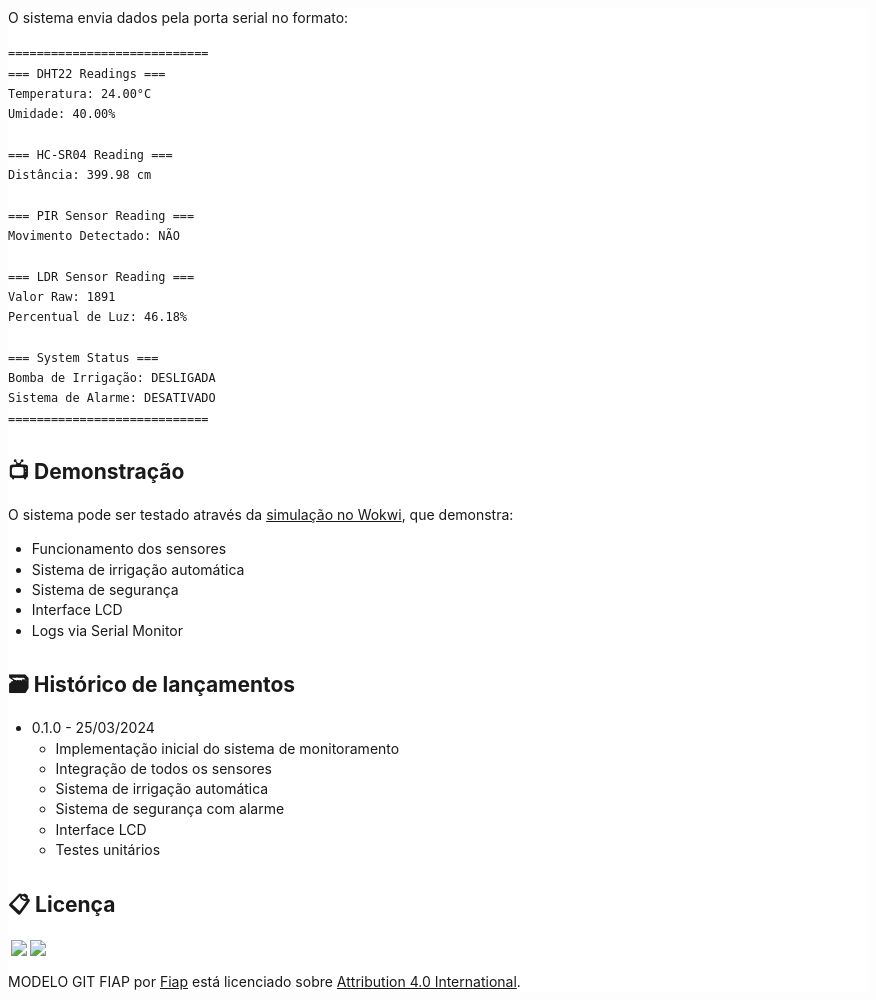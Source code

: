 O sistema envia dados pela porta serial no formato:
```
============================
=== DHT22 Readings ===
Temperatura: 24.00°C
Umidade: 40.00%

=== HC-SR04 Reading ===
Distância: 399.98 cm

=== PIR Sensor Reading ===
Movimento Detectado: NÃO

=== LDR Sensor Reading ===
Valor Raw: 1891
Percentual de Luz: 46.18%

=== System Status ===
Bomba de Irrigação: DESLIGADA
Sistema de Alarme: DESATIVADO
============================
```

## 📺 Demonstração

O sistema pode ser testado através da [simulação no Wokwi](https://wokwi.com/projects/414657136066505729), que demonstra:
- Funcionamento dos sensores
- Sistema de irrigação automática
- Sistema de segurança
- Interface LCD
- Logs via Serial Monitor

## 🗃 Histórico de lançamentos

* 0.1.0 - 25/03/2024
    * Implementação inicial do sistema de monitoramento
    * Integração de todos os sensores
    * Sistema de irrigação automática
    * Sistema de segurança com alarme
    * Interface LCD
    * Testes unitários

## 📋 Licença

<img style="height:22px!important;margin-left:3px;vertical-align:text-bottom;" src="https://mirrors.creativecommons.org/presskit/icons/cc.svg?ref=chooser-v1"><img style="height:22px!important;margin-left:3px;vertical-align:text-bottom;" src="https://mirrors.creativecommons.org/presskit/icons/by.svg?ref=chooser-v1"><p xmlns:cc="http://creativecommons.org/ns#" xmlns:dct="http://purl.org/dc/terms/">MODELO GIT FIAP por <a rel="cc:attributionURL dct:creator" property="cc:attributionName" href="https://fiap.com.br">Fiap</a> está licenciado sobre <a href="http://creativecommons.org/licenses/by/4.0/?ref=chooser-v1" target="_blank" rel="license noopener noreferrer" style="display:inline-block;">Attribution 4.0 International</a>.</p>
